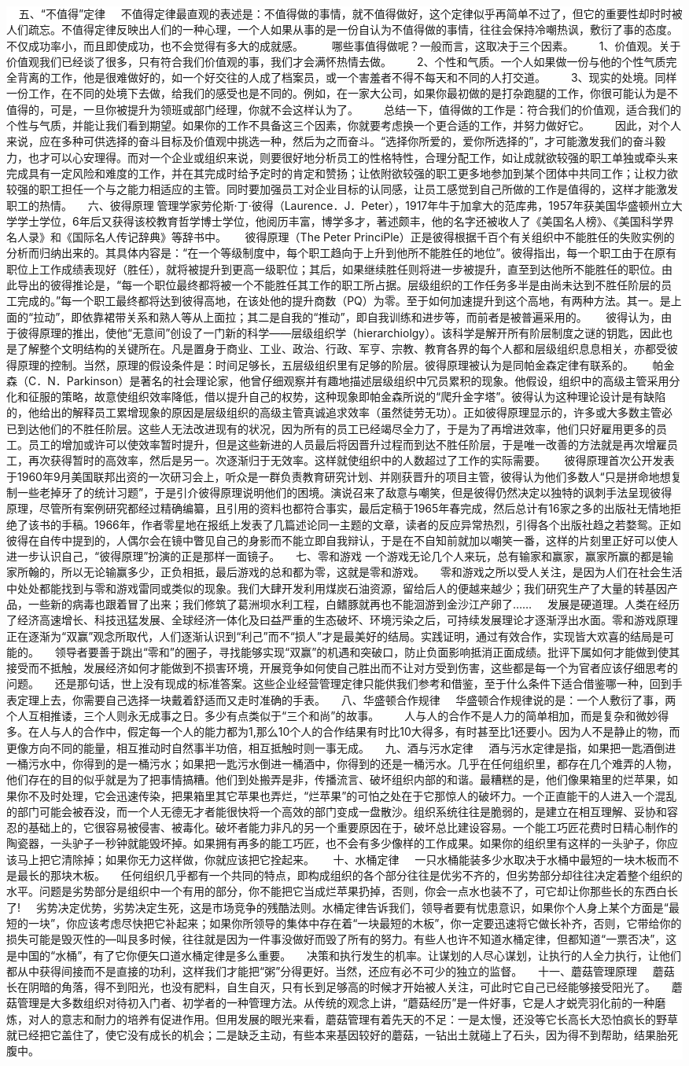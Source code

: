 



    五、“不值得”定律
    不值得定律最直观的表述是：不值得做的事情，就不值得做好，这个定律似乎再简单不过了，但它的重要性却时时被人们疏忘。不值得定律反映出人们的一种心理，一个人如果从事的是一份自认为不值得做的事情，往往会保持冷嘲热讽，敷衍了事的态度。不仅成功率小，而且即使成功，也不会觉得有多大的成就感。
　　 哪些事值得做呢？一般而言，这取决于三个因素。
　　1、价值观。关于价值观我们已经谈了很多，只有符合我们价值观的事，我们才会满怀热情去做。
　　2、个性和气质。一个人如果做一份与他的个性气质完全背离的工作，他是很难做好的，如一个好交往的人成了档案员，或一个害羞者不得不每天和不同的人打交道。
　　3、现实的处境。同样一份工作，在不同的处境下去做，给我们的感受也是不同的。例如，在一家大公司，如果你最初做的是打杂跑腿的工作，你很可能认为是不值得的，可是，一旦你被提升为领班或部门经理，你就不会这样认为了。
　　总结一下，值得做的工作是：符合我们的价值观，适合我们的个性与气质，并能让我们看到期望。如果你的工作不具备这三个因素，你就要考虑换一个更合适的工作，并努力做好它。
　　因此，对个人来说，应在多种可供选择的奋斗目标及价值观中挑选一种，然后为之而奋斗。“选择你所爱的，爱你所选择的”，才可能激发我们的奋斗毅力，也才可以心安理得。而对一个企业或组织来说，则要很好地分析员工的性格特性，合理分配工作，如让成就欲较强的职工单独或牵头来完成具有一定风险和难度的工作，并在其完成时给予定时的肯定和赞扬；让依附欲较强的职工更多地参加到某个团体中共同工作；让权力欲较强的职工担任一个与之能力相适应的主管。同时要加强员工对企业目标的认同感，让员工感觉到自己所做的工作是值得的，这样才能激发职工的热情。
    六、彼得原理
管理学家劳伦斯·丁·彼得（Laurence．J．Peter），1917年牛于加拿大的范库弗，1957年获美国华盛顿州立大学学士学位，6年后又获得该校教育哲学博士学位，他阅历丰富，博学多才，著述颇丰，他的名字还被收人了《美国名人榜》、《美国科学界名人录》和《国际名人传记辞典》等辞书中。
     彼得原理（The Peter PrinciPle）正是彼得根据千百个有关组织中不能胜任的失败实例的分析而归纳出来的。其具体内容是：“在一个等级制度中，每个职工趋向于上升到他所不能胜任的地位”。彼得指出，每一个职工由于在原有职位上工作成绩表现好（胜任），就将被提升到更高一级职位；其后，如果继续胜任则将进一步被提升，直至到达他所不能胜任的职位。由此导出的彼得推论是，“每一个职位最终都将被一个不能胜任其工作的职工所占据。层级组织的工作任务多半是由尚未达到不胜任阶层的员工完成的。”每一个职工最终都将达到彼得高地，在该处他的提升商数（PQ）为零。至于如何加速提升到这个高地，有两种方法。其一。是上面的“拉动”，即依靠裙带关系和熟人等从上面拉；其二是自我的“推动”，即自我训练和进步等，而前者是被普遍采用的。
     彼得认为，由于彼得原理的推出，使他“无意间”创设了一门新的科学——层级组织学（hierarchiolgy）。该科学是解开所有阶层制度之谜的钥匙，因此也是了解整个文明结构的关键所在。凡是置身于商业、工业、政治、行政、军亨、宗教、教育各界的每个人都和层级组织息息相关，亦都受彼得原理的控制。当然，原理的假设条件是：时间足够长，五层级组织里有足够的阶层。彼得原理被认为是同帕金森定律有联系的。
     帕金森（C．N．Parkinson）是著名的社会理论家，他曾仔细观察并有趣地描述层级组织中冗员累积的现象。他假设，组织中的高级主管采用分化和征服的策略，故意使组织效率降低，借以提升自己的权势，这种现象即帕金森所说的“爬升金字塔”。彼得认为这种理论设计是有缺陷的，他给出的解释员工累增现象的原因是层级组织的高级主管真诚追求效率（虽然徒劳无功）。正如彼得原理显示的，许多或大多数主管必已到达他们的不胜任阶层。这些人无法改进现有的状况，因为所有的员工已经竭尽全力了，于是为了再增进效率，他们只好雇用更多的员工。员工的增加或许可以使效率暂时提升，但是这些新进的人员最后将因晋升过程而到达不胜任阶层，于是唯一改善的方法就是再次增雇员工，再次获得暂时的高效率，然后是另一。次逐渐归于无效率。这样就使组织中的人数超过了工作的实际需要。
     彼得原理首次公开发表于1960年9月美国联邦出资的一次研习会上，听众是一群负责教育研究计划、并刚获晋升的项目主管，彼得认为他们多数人“只是拼命地想复制一些老掉牙了的统计习题”，于是引介彼得原理说明他们的困境。演说召来了敌意与嘲笑，但是彼得仍然决定以独特的讽刺手法呈现彼得原理，尽管所有案例研究都经过精确编纂，且引用的资料也都符合事实，最后定稿于1965年春完成，然后总计有16家之多的出版社无情地拒绝了该书的手稿。1966年，作者零星地在报纸上发表了几篇述论同一主题的文章，读者的反应异常热烈，引得各个出版社趋之若婺鸳。正如彼得在自传中提到的，人偶尔会在镜中瞥见自己的身影而不能立即自我辩认，于是在不自知前就加以嘲笑一番，这样的片刻里正好可以使人进一步认识自己，“彼得原理”扮演的正是那样一面镜子。
    七、零和游戏
一个游戏无论几个人来玩，总有输家和赢家，赢家所赢的都是输家所翰的，所以无论输赢多少，正负相抵，最后游戏的总和都为零，这就是零和游戏。
    零和游戏之所以受人关注，是因为人们在社会生活中处处都能找到与零和游戏雷同或类似的现象。我们大肆开发利用煤炭石油资源，留给后人的便越来越少；我们研究生产了大量的转基因产品，一些新的病毒也跟着冒了出来；我们修筑了葛洲坝水利工程，白鳍豚就再也不能洄游到金沙江产卵了……
    发展是硬道理。人类在经历了经济高速增长、科技迅猛发展、全球经济一体化及曰益严重的生态破坏、环境污染之后，可持续发展理论才逐渐浮出水面。零和游戏原理正在逐渐为“双赢”观念所取代，人们逐渐认识到“利己”而不“损人”才是最美好的结局。实践证明，通过有效合作，实现皆大欢喜的结局是可能的。
    领导者要善于跳出“零和”的圈子，寻找能够实现“双赢”的机遇和突破口，防止负面影响抵消正面成绩。批评下属如何才能做到使其接受而不抵触，发展经济如何才能做到不损害环境，开展竞争如何使自己胜出而不让对方受到伤害，这些都是每一个为官者应该仔细思考的问题。
    还是那句话，世上没有现成的标准答案。这些企业经营管理定律只能供我们参考和借鉴，至于什么条件下适合借鉴哪一种，回到手表定理上去，你需要自己选择一块戴着舒适而又走时准确的手表。
    八、华盛顿合作规律
    华盛顿合作规律说的是：一个人敷衍了事，两个人互相推诿，三个人则永无成事之日。多少有点类似于“三个和尚”的故事。
　　人与人的合作不是人力的简单相加，而是复杂和微妙得多。在人与人的合作中，假定每一个人的能力都为1,那么10个人的合作结果有时比10大得多，有时甚至比1还要小。因为人不是静止的物，而更像方向不同的能量，相互推动时自然事半功倍，相互抵触时则一事无成。
    九、酒与污水定律
    酒与污水定律是指，如果把一匙酒倒进一桶污水中，你得到的是一桶污水；如果把一匙污水倒进一桶酒中，你得到的还是一桶污水。几乎在任何组织里，都存在几个难弄的人物，他们存在的目的似乎就是为了把事情搞糟。他们到处搬弄是非，传播流言、破坏组织内部的和谐。最糟糕的是，他们像果箱里的烂苹果，如果你不及时处理，它会迅速传染，把果箱里其它苹果也弄烂，“烂苹果”的可怕之处在于它那惊人的破坏力。一个正直能干的人进入一个混乱的部门可能会被吞没，而一个人无德无才者能很快将一个高效的部门变成一盘散沙。组织系统往往是脆弱的，是建立在相互理解、妥协和容忍的基础上的，它很容易被侵害、被毒化。破坏者能力非凡的另一个重要原因在于，破坏总比建设容易。一个能工巧匠花费时日精心制作的陶瓷器，一头驴子一秒钟就能毁坏掉。如果拥有再多的能工巧匠，也不会有多少像样的工作成果。如果你的组织里有这样的一头驴子，你应该马上把它清除掉；如果你无力这样做，你就应该把它拴起来。
     十、水桶定律
    一只水桶能装多少水取决于水桶中最短的一块木板而不是最长的那块木板。
    任何组织几乎都有一个共同的特点，即构成组织的各个部分往往是优劣不齐的，但劣势部分却往往决定着整个组织的水平。问题是劣势部分是组织中一个有用的部分，你不能把它当成烂苹果扔掉，否则，你会一点水也装不了，可它却让你那些长的东西白长了!
    劣势决定优势，劣势决定生死，这是市场竞争的残酷法则。水桶定律告诉我们，领导者要有忧患意识，如果你个人身上某个方面是“最短的一块”，你应该考虑尽快把它补起来；如果你所领导的集体中存在着“一块最短的木板”，你一定要迅速将它做长补齐，否则，它带给你的损失可能是毁灭性的—叫艮多时候，往往就是因为一件事没做好而毁了所有的努力。有些人也许不知道水桶定律，但都知道“一票否决”，这是中国的“水桶”，有了它你便矢口道水桶定律是多么重要。
    决策和执行发生的机率。让谋划的人尽心谋划，让执行的人全力执行，让他们都从中获得间接而不是直接的功利，这样我们才能把“粥”分得更好。当然，还应有必不可少的独立的监督。
    十一、蘑菇管理原理
    蘑菇长在阴暗的角落，得不到阳光，也没有肥料，自生自灭，只有长到足够高的时候才开始被人关注，可此时它自己已经能够接受阳光了。
    蘑菇管理是大多数组织对待初入门者、初学者的一种管理方法。从传统的观念上讲，“蘑菇经历”是一件好事，它是人才蜕壳羽化前的一种磨炼，对人的意志和耐力的培养有促进作用。但用发展的眼光来看，蘑菇管理有着先天的不足：一是太慢，还没等它长高长大恐怕疯长的野草就已经把它盖住了，使它没有成长的机会；二是缺乏主动，有些本来基因较好的蘑菇，一钻出土就碰上了石头，因为得不到帮助，结果胎死腹中。